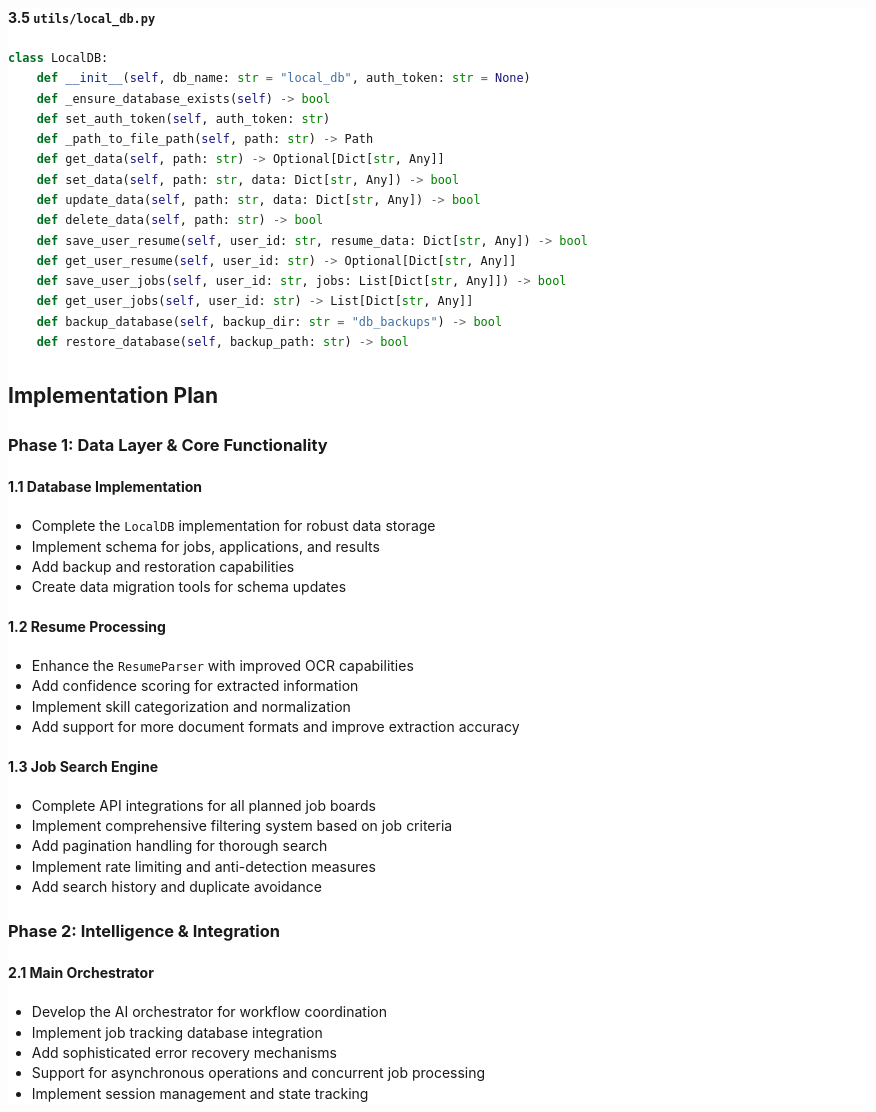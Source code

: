 #### 3.5 `utils/local_db.py`

```python
class LocalDB:
    def __init__(self, db_name: str = "local_db", auth_token: str = None)
    def _ensure_database_exists(self) -> bool
    def set_auth_token(self, auth_token: str)
    def _path_to_file_path(self, path: str) -> Path
    def get_data(self, path: str) -> Optional[Dict[str, Any]]
    def set_data(self, path: str, data: Dict[str, Any]) -> bool
    def update_data(self, path: str, data: Dict[str, Any]) -> bool
    def delete_data(self, path: str) -> bool
    def save_user_resume(self, user_id: str, resume_data: Dict[str, Any]) -> bool
    def get_user_resume(self, user_id: str) -> Optional[Dict[str, Any]]
    def save_user_jobs(self, user_id: str, jobs: List[Dict[str, Any]]) -> bool
    def get_user_jobs(self, user_id: str) -> List[Dict[str, Any]]
    def backup_database(self, backup_dir: str = "db_backups") -> bool
    def restore_database(self, backup_path: str) -> bool
```

## Implementation Plan

### Phase 1: Data Layer & Core Functionality

#### 1.1 Database Implementation
- Complete the `LocalDB` implementation for robust data storage
- Implement schema for jobs, applications, and results
- Add backup and restoration capabilities
- Create data migration tools for schema updates

#### 1.2 Resume Processing
- Enhance the `ResumeParser` with improved OCR capabilities
- Add confidence scoring for extracted information
- Implement skill categorization and normalization
- Add support for more document formats and improve extraction accuracy

#### 1.3 Job Search Engine
- Complete API integrations for all planned job boards
- Implement comprehensive filtering system based on job criteria
- Add pagination handling for thorough search
- Implement rate limiting and anti-detection measures
- Add search history and duplicate avoidance

### Phase 2: Intelligence & Integration

#### 2.1 Main Orchestrator
- Develop the AI orchestrator for workflow coordination
- Implement job tracking database integration
- Add sophisticated error recovery mechanisms
- Support for asynchronous operations and concurrent job processing
- Implement session management and state tracking
